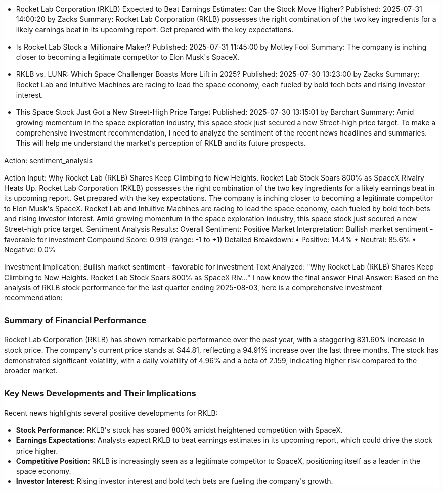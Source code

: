 - Rocket Lab Corporation (RKLB) Expected to Beat Earnings Estimates: Can the Stock Move Higher?
  Published: 2025-07-31 14:00:20 by Zacks
  Summary: Rocket Lab Corporation (RKLB) possesses the right combination of the two key ingredients for a likely earnings beat in its upcoming report. Get prepared with the key expectations.

- Is Rocket Lab Stock a Millionaire Maker?
  Published: 2025-07-31 11:45:00 by Motley Fool
  Summary: The company is inching closer to becoming a legitimate competitor to Elon Musk's SpaceX.

- RKLB vs. LUNR: Which Space Challenger Boasts More Lift in 2025?
  Published: 2025-07-30 13:23:00 by Zacks
  Summary: Rocket Lab and Intuitive Machines are racing to lead the space economy, each fueled by bold tech bets and rising investor interest.

- This Space Stock Just Got a New Street-High Price Target
  Published: 2025-07-30 13:15:01 by Barchart
  Summary: Amid growing momentum in the space exploration industry, this space stock just secured a new Street-high price target.
To make a comprehensive investment recommendation, I need to analyze the sentiment of the recent news headlines and summaries. This will help me understand the market's perception of RKLB and its future prospects.

Action: sentiment_analysis

Action Input: Why Rocket Lab (RKLB) Shares Keep Climbing to New Heights. Rocket Lab Stock Soars 800% as SpaceX Rivalry Heats Up. Rocket Lab Corporation (RKLB) possesses the right combination of the two key ingredients for a likely earnings beat in its upcoming report. Get prepared with the key expectations. The company is inching closer to becoming a legitimate competitor to Elon Musk's SpaceX. Rocket Lab and Intuitive Machines are racing to lead the space economy, each fueled by bold tech bets and rising investor interest. Amid growing momentum in the space exploration industry, this space stock just secured a new Street-high price target.
Sentiment Analysis Results:
Overall Sentiment: Positive
Market Interpretation: Bullish market sentiment - favorable for investment
Compound Score: 0.919 (range: -1 to +1)
Detailed Breakdown:
• Positive: 14.4%
• Neutral: 85.6%
• Negative: 0.0%

Investment Implication: Bullish market sentiment - favorable for investment
Text Analyzed: "Why Rocket Lab (RKLB) Shares Keep Climbing to New Heights. Rocket Lab Stock Soars 800% as SpaceX Riv..."
I now know the final answer
Final Answer: Based on the analysis of RKLB stock performance for the last quarter ending 2025-08-03, here is a comprehensive investment recommendation:

### Summary of Financial Performance
Rocket Lab Corporation (RKLB) has shown remarkable performance over the past year, with a staggering 831.60% increase in stock price. The company's current price stands at $44.81, reflecting a 94.91% increase over the last three months. The stock has demonstrated significant volatility, with a daily volatility of 4.96% and a beta of 2.159, indicating higher risk compared to the broader market.

### Key News Developments and Their Implications
Recent news highlights several positive developments for RKLB:
- **Stock Performance**: RKLB's stock has soared 800% amidst heightened competition with SpaceX.
- **Earnings Expectations**: Analysts expect RKLB to beat earnings estimates in its upcoming report, which could drive the stock price higher.
- **Competitive Position**: RKLB is increasingly seen as a legitimate competitor to SpaceX, positioning itself as a leader in the space economy.
- **Investor Interest**: Rising investor interest and bold tech bets are fueling the company's growth.
